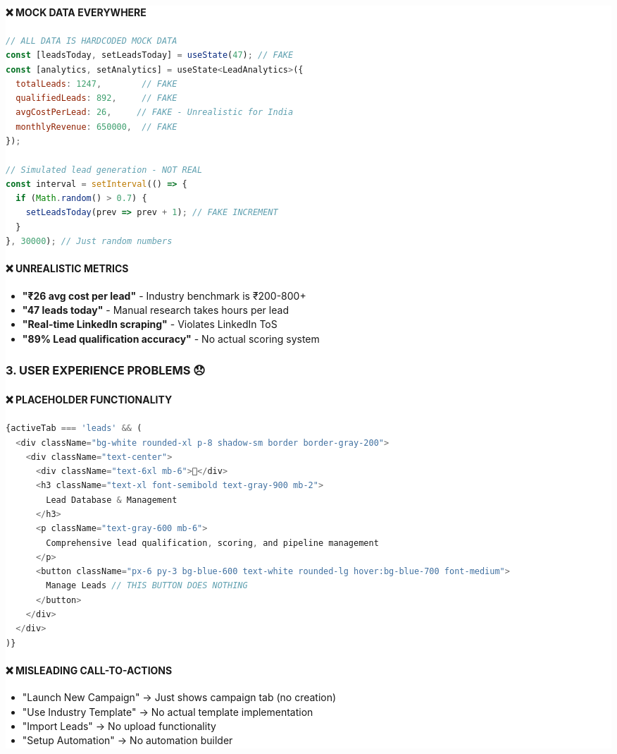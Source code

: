 #### **❌ MOCK DATA EVERYWHERE**
```javascript
// ALL DATA IS HARDCODED MOCK DATA
const [leadsToday, setLeadsToday] = useState(47); // FAKE
const [analytics, setAnalytics] = useState<LeadAnalytics>({
  totalLeads: 1247,        // FAKE
  qualifiedLeads: 892,     // FAKE
  avgCostPerLead: 26,     // FAKE - Unrealistic for India
  monthlyRevenue: 650000,  // FAKE
});

// Simulated lead generation - NOT REAL
const interval = setInterval(() => {
  if (Math.random() > 0.7) {
    setLeadsToday(prev => prev + 1); // FAKE INCREMENT
  }
}, 30000); // Just random numbers
```

#### **❌ UNREALISTIC METRICS**
- **"₹26 avg cost per lead"** - Industry benchmark is ₹200-800+
- **"47 leads today"** - Manual research takes hours per lead
- **"Real-time LinkedIn scraping"** - Violates LinkedIn ToS
- **"89% Lead qualification accuracy"** - No actual scoring system

### **3. USER EXPERIENCE PROBLEMS** 😞

#### **❌ PLACEHOLDER FUNCTIONALITY**
```javascript
{activeTab === 'leads' && (
  <div className="bg-white rounded-xl p-8 shadow-sm border border-gray-200">
    <div className="text-center">
      <div className="text-6xl mb-6">👥</div>
      <h3 className="text-xl font-semibold text-gray-900 mb-2">
        Lead Database & Management
      </h3>
      <p className="text-gray-600 mb-6">
        Comprehensive lead qualification, scoring, and pipeline management
      </p>
      <button className="px-6 py-3 bg-blue-600 text-white rounded-lg hover:bg-blue-700 font-medium">
        Manage Leads // THIS BUTTON DOES NOTHING
      </button>
    </div>
  </div>
)}
```

#### **❌ MISLEADING CALL-TO-ACTIONS**
- "Launch New Campaign" → Just shows campaign tab (no creation)
- "Use Industry Template" → No actual template implementation
- "Import Leads" → No upload functionality
- "Setup Automation" → No automation builder
